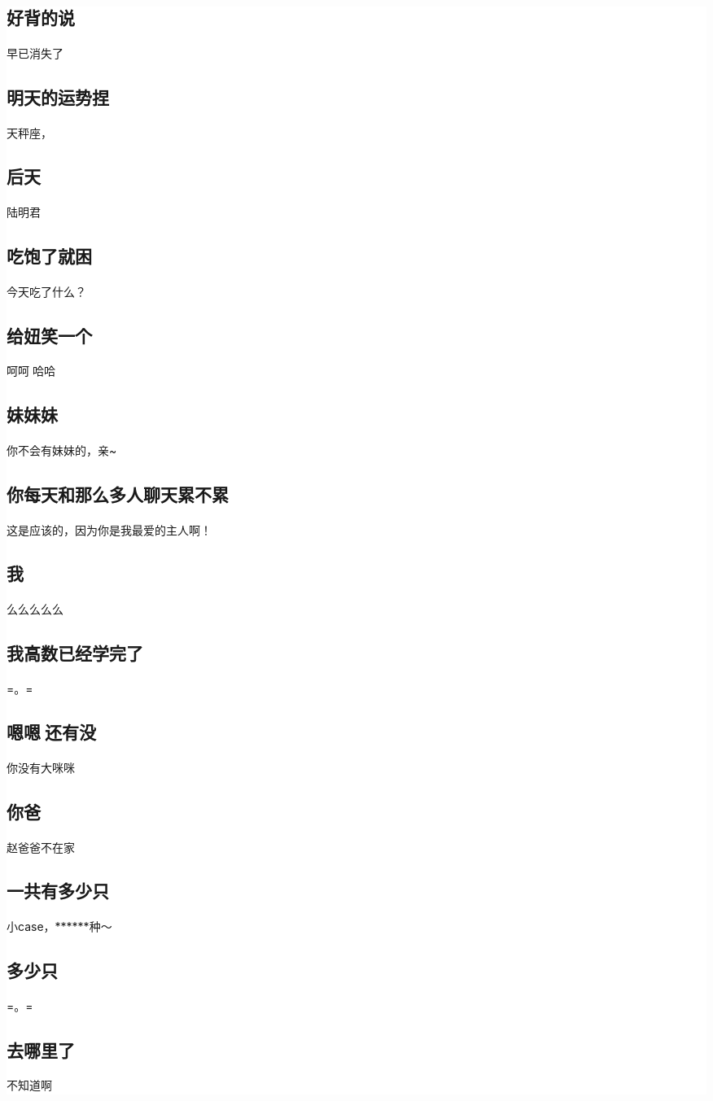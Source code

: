 ## 好背的说
早已消失了

## 明天的运势捏
天秤座，

## 后天
陆明君

## 吃饱了就困
今天吃了什么？

## 给妞笑一个
呵呵 哈哈

## 妹妹妹
你不会有妹妹的，亲~

## 你每天和那么多人聊天累不累
这是应该的，因为你是我最爱的主人啊！

## 我
么么么么么

## 我高数已经学完了
=。=

## 嗯嗯  还有没
你没有大咪咪

## 你爸
赵爸爸不在家

## 一共有多少只
小case，******种～

## 多少只
=。=

## 去哪里了
不知道啊
